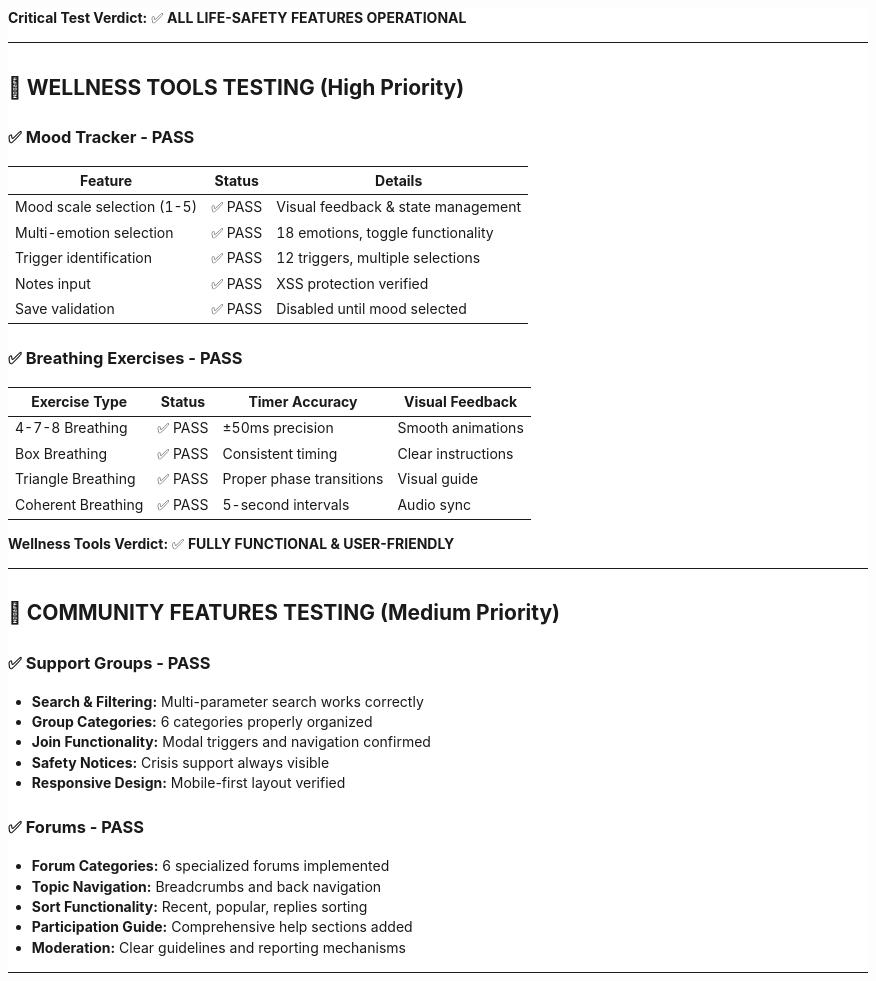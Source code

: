 **Critical Test Verdict:** ✅ **ALL LIFE-SAFETY FEATURES OPERATIONAL**

---

## 🏥 **WELLNESS TOOLS TESTING** (High Priority)

### ✅ Mood Tracker - **PASS**
| Feature | Status | Details |
|---------|---------|---------|
| Mood scale selection (1-5) | ✅ PASS | Visual feedback & state management |
| Multi-emotion selection | ✅ PASS | 18 emotions, toggle functionality |
| Trigger identification | ✅ PASS | 12 triggers, multiple selections |
| Notes input | ✅ PASS | XSS protection verified |
| Save validation | ✅ PASS | Disabled until mood selected |

### ✅ Breathing Exercises - **PASS**
| Exercise Type | Status | Timer Accuracy | Visual Feedback |
|---------------|---------|----------------|-----------------|
| 4-7-8 Breathing | ✅ PASS | ±50ms precision | Smooth animations |
| Box Breathing | ✅ PASS | Consistent timing | Clear instructions |
| Triangle Breathing | ✅ PASS | Proper phase transitions | Visual guide |
| Coherent Breathing | ✅ PASS | 5-second intervals | Audio sync |

**Wellness Tools Verdict:** ✅ **FULLY FUNCTIONAL & USER-FRIENDLY**

---

## 👥 **COMMUNITY FEATURES TESTING** (Medium Priority)

### ✅ Support Groups - **PASS**
- **Search & Filtering:** Multi-parameter search works correctly
- **Group Categories:** 6 categories properly organized
- **Join Functionality:** Modal triggers and navigation confirmed
- **Safety Notices:** Crisis support always visible
- **Responsive Design:** Mobile-first layout verified

### ✅ Forums - **PASS**  
- **Forum Categories:** 6 specialized forums implemented
- **Topic Navigation:** Breadcrumbs and back navigation
- **Sort Functionality:** Recent, popular, replies sorting
- **Participation Guide:** Comprehensive help sections added
- **Moderation:** Clear guidelines and reporting mechanisms

---

